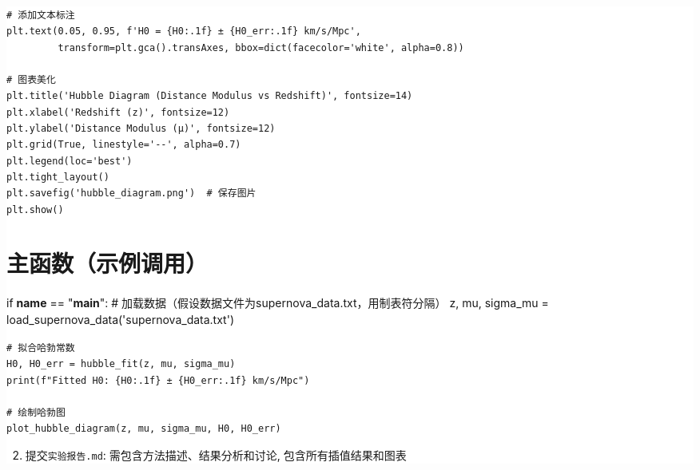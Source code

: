     # 添加文本标注
    plt.text(0.05, 0.95, f'H0 = {H0:.1f} ± {H0_err:.1f} km/s/Mpc', 
             transform=plt.gca().transAxes, bbox=dict(facecolor='white', alpha=0.8))
    
    # 图表美化
    plt.title('Hubble Diagram (Distance Modulus vs Redshift)', fontsize=14)
    plt.xlabel('Redshift (z)', fontsize=12)
    plt.ylabel('Distance Modulus (μ)', fontsize=12)
    plt.grid(True, linestyle='--', alpha=0.7)
    plt.legend(loc='best')
    plt.tight_layout()
    plt.savefig('hubble_diagram.png')  # 保存图片
    plt.show()

# 主函数（示例调用）
if __name__ == "__main__":
    # 加载数据（假设数据文件为supernova_data.txt，用制表符分隔）
    z, mu, sigma_mu = load_supernova_data('supernova_data.txt')
    
    # 拟合哈勃常数
    H0, H0_err = hubble_fit(z, mu, sigma_mu)
    print(f"Fitted H0: {H0:.1f} ± {H0_err:.1f} km/s/Mpc")
    
    # 绘制哈勃图
    plot_hubble_diagram(z, mu, sigma_mu, H0, H0_err)

   
2. 提交`实验报告.md`: 需包含方法描述、结果分析和讨论, 包含所有插值结果和图表
